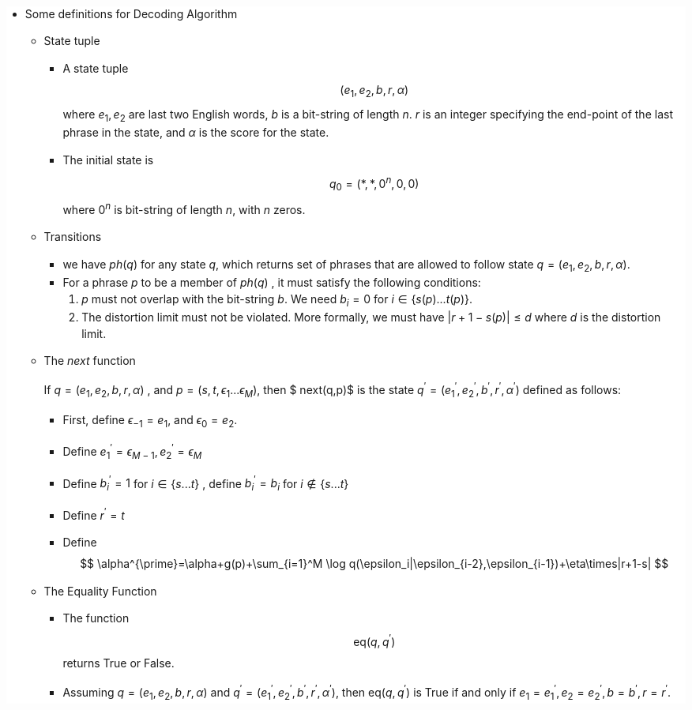 - Some definitions for Decoding Algorithm 

  - State tuple

    - A state tuple 
      $$
      (e_1,e_2,b,r,\alpha)
      $$
      where $e_1,e_2$ are last two English words, $b$ is a bit-string of length $n$. $r$ is an integer specifying the end-point of the last phrase in the state, and $\alpha$ is the score for the state.

    - The initial state is 
      $$
      q_0=(*,*,0^n,0,0)
      $$
      where $0^n$ is bit-string of length $n$, with $n$ zeros.

  - Transitions

    - we have $ph(q)$ for any state $q$, which returns set of phrases that are allowed to follow state $q=(e_1,e_2,b,r,\alpha)$.
    - For a phrase $p$ to be a member of $ph(q)$ , it must satisfy the following conditions:
      1. $p$ must not overlap with the bit-string $b$. We need $b_i=0$ for $i\in\{s(p)...t(p)\}$.
      2. The distortion limit must not be violated. More formally, we must have $|r+1-s(p)|\le d$ where $d$ is the distortion limit.

  - The $next$ function

    If $q=(e_1,e_2,b,r,\alpha)$ , and $p=(s,t,\epsilon_1...\epsilon_M)$, then $ next(q,p)$ is the state $q^{\prime}=(e_1^{\prime},e_2^{\prime},b^{\prime},r^{\prime},\alpha^{\prime})$ defined as follows:

    - First, define $\epsilon_{-1}=e_1$, and $\epsilon_0=e_2$.

    - Define $e_1^{\prime}=\epsilon_{M-1},e_2^{\prime}=\epsilon_{M}$

    - Define $b_i^{\prime}=1$ for $i\in\{s...t\}$ , define $b_i^{\prime}=b_i$ for $i\notin\{s...t\}$

    - Define $r^{\prime}=t$

    - Define
      $$
      \alpha^{\prime}=\alpha+g(p)+\sum_{i=1}^M \log q(\epsilon_i|\epsilon_{i-2},\epsilon_{i-1})+\eta\times|r+1-s|
      $$

  - The Equality Function

    - The function 
      $$
      \mathsf{eq}(q,q^{\prime})
      $$
      returns  True or False.

    - Assuming $q=(e_1,e_2,b,r,\alpha)$ and $q^{\prime}=(e_1^{\prime},e_2^{\prime},b^{\prime},r^{\prime},\alpha^{\prime})$, then $\mathsf{eq}(q,q^{\prime})$ is True if and only if $e_1=e_1^{\prime},e_2=e_2^{\prime},b=b^{\prime},r=r^{\prime}$.

  
